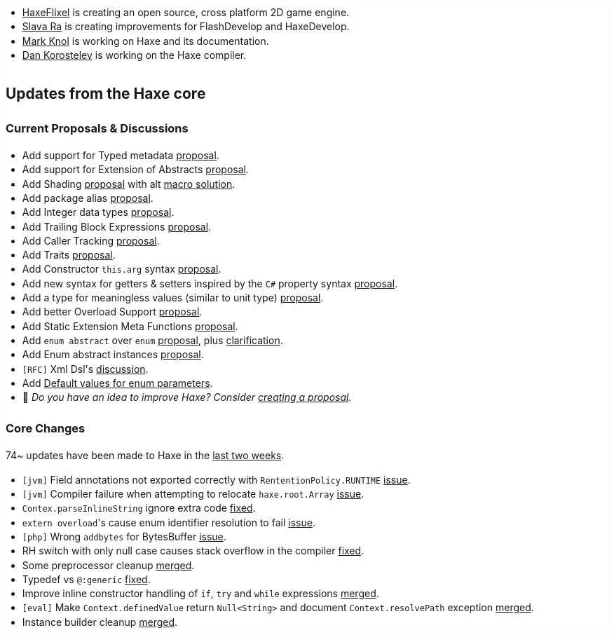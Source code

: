- [HaxeFlixel](https://www.patreon.com/haxeflixel) is creating an open source, cross platform 2D game engine.
- [Slava Ra](https://www.patreon.com/slavara) is creating improvements for FlashDevelop and HaxeDevelop.
- [Mark Knol](https://www.patreon.com/markknol) is working on Haxe and its documentation.
- [Dan Korostelev](https://www.patreon.com/nadako) is working on the Haxe compiler.

## Updates from the Haxe core

### Current Proposals & Discussions

- Add support for Typed metadata [proposal](https://github.com/HaxeFoundation/haxe-evolution/pull/111).
- Add support for Extension of Abstracts [proposal](https://github.com/HaxeFoundation/haxe-evolution/pull/109).
- Add Shading [proposal](https://github.com/HaxeFoundation/haxe-evolution/pull/108) with alt [macro solution](https://github.com/HaxeFoundation/haxe-evolution/pull/108#issuecomment-1500970329).
- Add package alias [proposal](https://github.com/HaxeFoundation/haxe-evolution/pull/105).
- Add Integer data types [proposal](https://github.com/HaxeFoundation/haxe-evolution/pull/101).
- Add Trailing Block Expressions [proposal](https://github.com/HaxeFoundation/haxe-evolution/pull/100).
- Add Caller Tracking [proposal](https://github.com/HaxeFoundation/haxe-evolution/pull/99).
- Add Traits [proposal](https://github.com/HaxeFoundation/haxe-evolution/pull/98).
- Add Constructor `this.arg` syntax [proposal](https://github.com/HaxeFoundation/haxe-evolution/pull/97).
- Add new syntax for getters & setters inspired by the `C#` property syntax [proposal](https://github.com/HaxeFoundation/haxe-evolution/pull/96).
- Add a type for meaningless values (similar to unit type) [proposal](https://github.com/HaxeFoundation/haxe-evolution/pull/95).
- Add better Overload Support [proposal](https://github.com/HaxeFoundation/haxe-evolution/pull/93).
- Add Static Extension Meta Functions [proposal](https://github.com/HaxeFoundation/haxe-evolution/pull/91).
- Add `enum abstract` over `enum` [proposal](https://github.com/HaxeFoundation/haxe-evolution/pull/87), plus [clarification](https://github.com/HaxeFoundation/haxe-evolution/pull/87#issuecomment-935339089).
- Add Enum abstract instances [proposal](https://github.com/HaxeFoundation/haxe-evolution/pull/86).
- `[RFC]` Xml Dsl's [discussion](https://github.com/HaxeFoundation/haxe-evolution/issues/60).
- Add [Default values for enum parameters](https://github.com/HaxeFoundation/haxe-evolution/issues/27).
- :memo: _Do you have an idea to improve Haxe? Consider [creating a proposal]._

### Core Changes

74~ updates have been made to Haxe in the [last two weeks][last week newurl].

- `[jvm]` Field annotations not exported correctly with `RententionPolicy.RUNTIME` [issue](https://github.com/HaxeFoundation/haxe/issues/11370).
- `[jvm]` Compiler failure when attempting to relocate `haxe.root.Array` [issue](https://github.com/HaxeFoundation/haxe/issues/11361).
- `Contex.parseInlineString` ignore extra code [fixed](https://github.com/HaxeFoundation/haxe/issues/11368).
- `extern overload`'s cause enum identifier resolution to fail [issue](https://github.com/HaxeFoundation/haxe/issues/11372).
- `[php]` Wrong `addbytes` for BytesBuffer [issue](https://github.com/HaxeFoundation/haxe/issues/11369).
- RH switch with only null case causes stack overflow in the compiler [fixed](https://github.com/HaxeFoundation/haxe/issues/11366).
- Some preprocessor cleanup [merged](https://github.com/HaxeFoundation/haxe/pull/11365).
- Typedef vs `@:generic` [fixed](https://github.com/HaxeFoundation/haxe/issues/11367).
- Improve inline constructor handling of `if`, `try` and `while` expressions [merged](https://github.com/HaxeFoundation/haxe/pull/11356).
- `[eval]` Make `Context.definedValue` return `Null<String>` and document `Context.resolvePath` exception [merged](https://github.com/HaxeFoundation/haxe/pull/11363).
- Instance builder cleanup [merged](https://github.com/HaxeFoundation/haxe/pull/11376).

[_template]: ../templates/roundup.html
[date]: / "2023-11-16 09:40:00"
[modified]: / "2023-11-16 10:21:00"
[published]: / "2023-11-16 11:59:00"
[description]: / "The latest news covering the Haxe community, featuring upcoming talks, the latest HaxeLib releases, game previews and lots more!"
[contributor]: https://twitter.com/teormech "Alexander Hohlov"
[benchmarks]: https://benchs.haxe.org/
[nightly build]: http://build.haxe.org
[creating a proposal]: https://github.com/HaxeFoundation/haxe-evolution
[last week]: https://github.com/search?q=closed:2023-11-02..2023-11-16+org:haxefoundation+is:closed&type=issues
[last week newurl]: https://github.com/search?q=updated:%3E2023-11-02+org:haxefoundation&type=issues
[latest github]: https://github.com/search?o=desc&q=created:%22%3E+2023-11-02%22+language:Haxe&s=updated&type=repositories
[lang ranking]: https://ossinsight.io/collections/programming-language/
[insights]: https://ossinsight.io/analyze/HaxeFoundation/haxe#overview
[Haxe Discord]: https://discordapp.com/invite/0uEuWH3spjck73Lo
[Armory Discord]: https://discord.com/invite/7jDud8R3dE
[OpenFL Discord]: https://discordapp.com/invite/tDgq8EE
[FeathersUI Discord]: https://discord.com/invite/SnJBC53